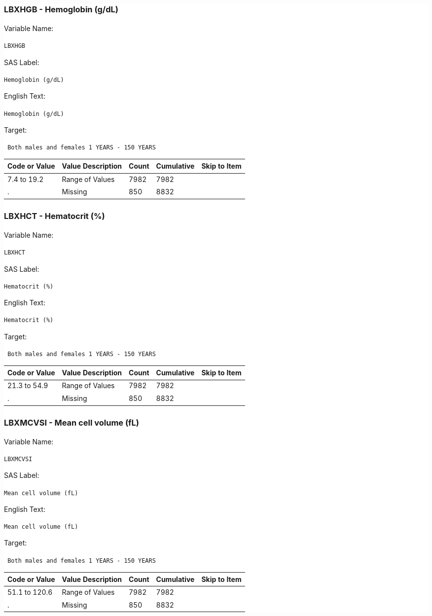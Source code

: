 ### LBXHGB - Hemoglobin (g/dL)

Variable Name:

    LBXHGB
SAS Label:

    Hemoglobin (g/dL)
English Text:

    Hemoglobin (g/dL)
Target:

     Both males and females 1 YEARS - 150 YEARS
Code or Value | Value Description | Count | Cumulative | Skip to Item  
---|---|---|---|---  
7.4 to 19.2 | Range of Values | 7982 | 7982 |   
. | Missing | 850 | 8832 |   
  
### LBXHCT - Hematocrit (%)

Variable Name:

    LBXHCT
SAS Label:

    Hematocrit (%)
English Text:

    Hematocrit (%)
Target:

     Both males and females 1 YEARS - 150 YEARS
Code or Value | Value Description | Count | Cumulative | Skip to Item  
---|---|---|---|---  
21.3 to 54.9 | Range of Values | 7982 | 7982 |   
. | Missing | 850 | 8832 |   
  
### LBXMCVSI - Mean cell volume (fL)

Variable Name:

    LBXMCVSI
SAS Label:

    Mean cell volume (fL)
English Text:

    Mean cell volume (fL)
Target:

     Both males and females 1 YEARS - 150 YEARS
Code or Value | Value Description | Count | Cumulative | Skip to Item  
---|---|---|---|---  
51.1 to 120.6 | Range of Values | 7982 | 7982 |   
. | Missing | 850 | 8832 |   
  